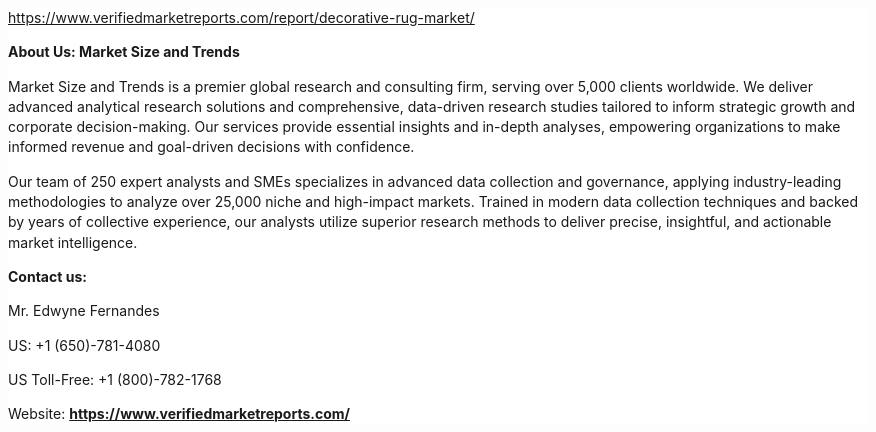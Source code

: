 <a href="https://www.verifiedmarketreports.com/report/decorative-rug-market/">https://www.verifiedmarketreports.com/report/decorative-rug-market/</a></strong></p><p><strong>About Us: Market Size and Trends</strong></p><p>Market Size and Trends is a premier global research and consulting firm, serving over 5,000 clients worldwide. We deliver advanced analytical research solutions and comprehensive, data-driven research studies tailored to inform strategic growth and corporate decision-making. Our services provide essential insights and in-depth analyses, empowering organizations to make informed revenue and goal-driven decisions with confidence.</p><p>Our team of 250 expert analysts and SMEs specializes in advanced data collection and governance, applying industry-leading methodologies to analyze over 25,000 niche and high-impact markets. Trained in modern data collection techniques and backed by years of collective experience, our analysts utilize superior research methods to deliver precise, insightful, and actionable market intelligence.</p><p><strong>Contact us:</strong></p><p>Mr. Edwyne Fernandes</p><p>US: +1 (650)-781-4080</p><p>US Toll-Free: +1 (800)-782-1768</p><p>Website: <strong><a href="https://www.verifiedmarketreports.com/">https://www.verifiedmarketreports.com/</a></strong></p>
